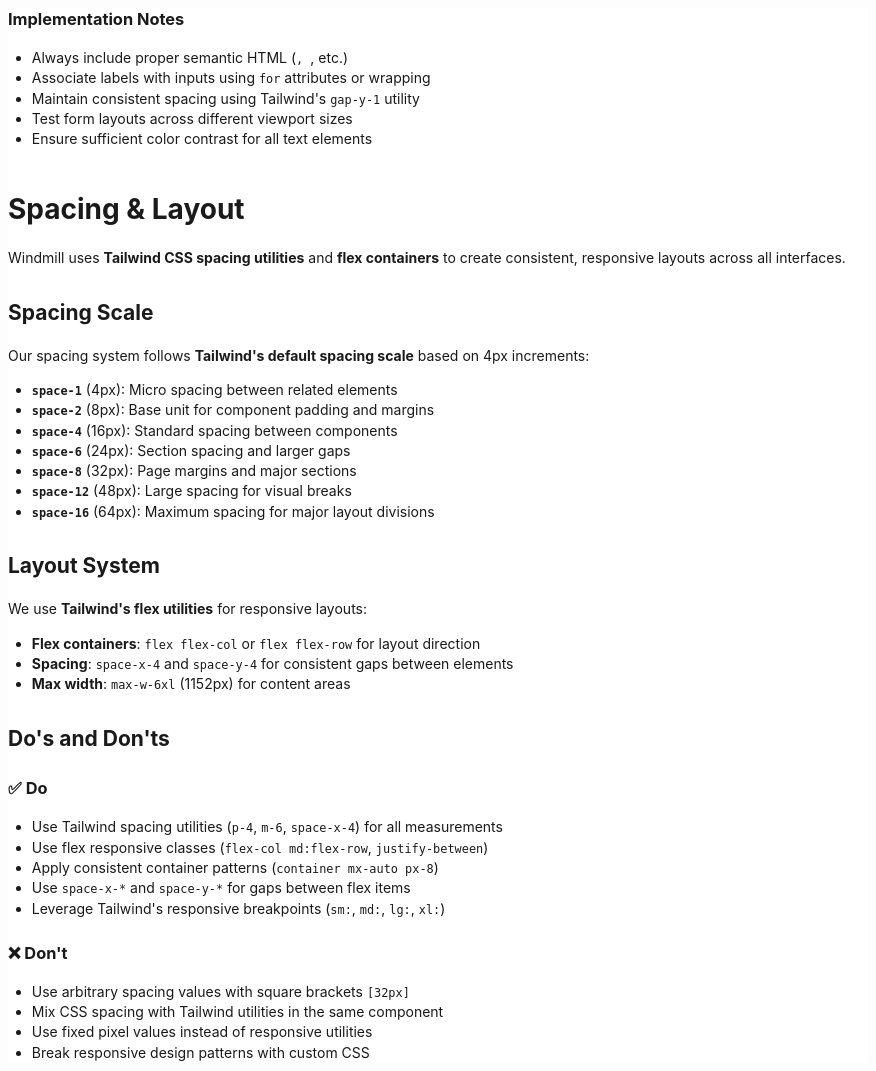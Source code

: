 ### Implementation Notes

- Always include proper semantic HTML (`, `, etc.)
- Associate labels with inputs using `for` attributes or wrapping
- Maintain consistent spacing using Tailwind's `gap-y-1` utility
- Test form layouts across different viewport sizes
- Ensure sufficient color contrast for all text elements

# Spacing & Layout

Windmill uses **Tailwind CSS spacing utilities** and **flex containers** to create consistent, responsive layouts across all interfaces.

## Spacing Scale

Our spacing system follows **Tailwind's default spacing scale** based on 4px increments:

- **`space-1`** (4px): Micro spacing between related elements
- **`space-2`** (8px): Base unit for component padding and margins
- **`space-4`** (16px): Standard spacing between components
- **`space-6`** (24px): Section spacing and larger gaps
- **`space-8`** (32px): Page margins and major sections
- **`space-12`** (48px): Large spacing for visual breaks
- **`space-16`** (64px): Maximum spacing for major layout divisions

## Layout System

We use **Tailwind's flex utilities** for responsive layouts:

- **Flex containers**: `flex flex-col` or `flex flex-row` for layout direction
- **Spacing**: `space-x-4` and `space-y-4` for consistent gaps between elements
- **Max width**: `max-w-6xl` (1152px) for content areas

## Do's and Don'ts

### ✅ Do

- Use Tailwind spacing utilities (`p-4`, `m-6`, `space-x-4`) for all measurements
- Use flex responsive classes (`flex-col md:flex-row`, `justify-between`)
- Apply consistent container patterns (`container mx-auto px-8`)
- Use `space-x-*` and `space-y-*` for gaps between flex items
- Leverage Tailwind's responsive breakpoints (`sm:`, `md:`, `lg:`, `xl:`)

### ❌ Don't

- Use arbitrary spacing values with square brackets `[32px]`
- Mix CSS spacing with Tailwind utilities in the same component
- Use fixed pixel values instead of responsive utilities
- Break responsive design patterns with custom CSS
